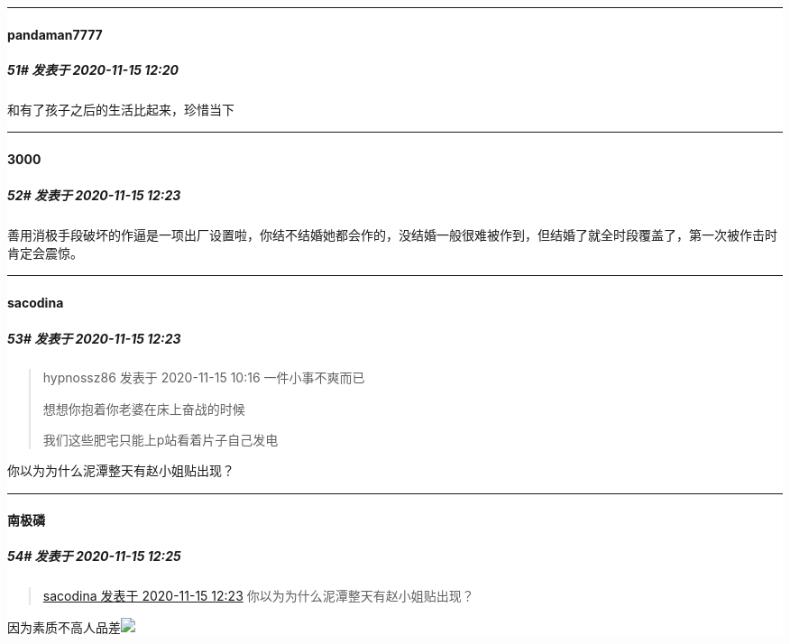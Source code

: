 *****

####  pandaman7777  
##### 51#       发表于 2020-11-15 12:20




和有了孩子之后的生活比起来，珍惜当下







*****

####  3000  
##### 52#       发表于 2020-11-15 12:23




善用消极手段破坏的作逼是一项出厂设置啦，你结不结婚她都会作的，没结婚一般很难被作到，但结婚了就全时段覆盖了，第一次被作击时肯定会震惊。







*****

####  sacodina  
##### 53#       发表于 2020-11-15 12:23



<blockquote>hypnossz86 发表于 2020-11-15 10:16
一件小事不爽而已

想想你抱着你老婆在床上奋战的时候

我们这些肥宅只能上p站看着片子自己发电
</blockquote>
你以为为什么泥潭整天有赵小姐贴出现？







*****

####  南极磷  
##### 54#       发表于 2020-11-15 12:25



<blockquote><a href="httphttps://bbs.saraba1st.com/2b/forum.php?mod=redirect&amp;goto=findpost&amp;pid=49399179&amp;ptid=1972345" target="_blank">sacodina 发表于 2020-11-15 12:23</a>
你以为为什么泥潭整天有赵小姐贴出现？</blockquote>
因为素质不高人品差<img src="https://static.saraba1st.com/image/smiley/face2017/035.png" referrerpolicy="no-referrer">
